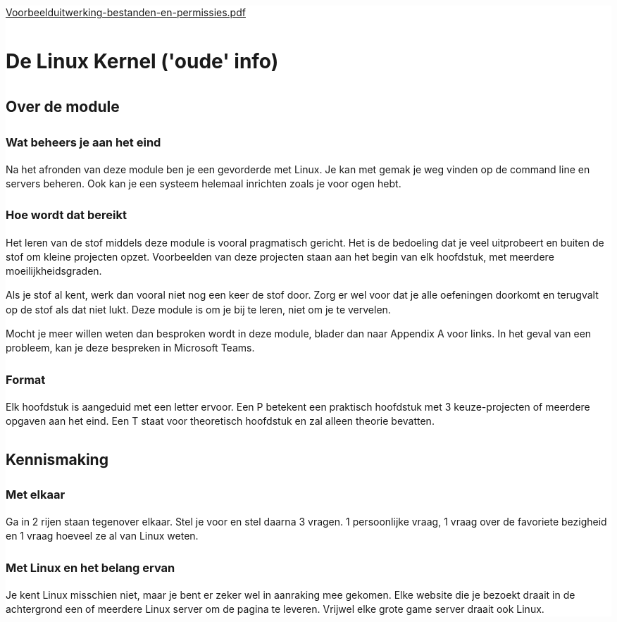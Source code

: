 [Voorbeelduitwerking-bestanden-en-permissies.pdf](Voorbeelduitwerking-bestanden-en-permissies.pdf)




# De Linux Kernel ('oude' info)

## Over de module

### Wat beheers je aan het eind

Na het afronden van deze module ben je een gevorderde met Linux. Je kan
met gemak je weg vinden op de command line en servers beheren. Ook kan
je een systeem helemaal inrichten zoals je voor ogen hebt.

### Hoe wordt dat bereikt

Het leren van de stof middels deze module is vooral pragmatisch gericht.
Het is de bedoeling dat je veel uitprobeert en buiten de stof om kleine
projecten opzet. Voorbeelden van deze projecten staan aan het begin van
elk hoofdstuk, met meerdere moeilijkheidsgraden.

Als je stof al kent, werk dan vooral niet nog een keer de stof door.
Zorg er wel voor dat je alle oefeningen doorkomt en terugvalt op de stof
als dat niet lukt. Deze module is om je bij te leren, niet om je te
vervelen.

Mocht je meer willen weten dan besproken wordt in deze module, blader
dan naar Appendix A voor links. In het geval van een probleem, kan je
deze bespreken in Microsoft Teams.

### Format

Elk hoofdstuk is aangeduid met een letter ervoor. Een P betekent een
praktisch hoofdstuk met 3 keuze-projecten of meerdere opgaven aan het
eind. Een T staat voor theoretisch hoofdstuk en zal alleen theorie
bevatten.

## Kennismaking

### Met elkaar

Ga in 2 rijen staan tegenover elkaar. Stel je voor en stel daarna 3
vragen. 1 persoonlijke vraag, 1 vraag over de favoriete bezigheid en 1
vraag hoeveel ze al van Linux weten.

### Met Linux en het belang ervan

Je kent Linux misschien niet, maar je bent er zeker wel in aanraking mee
gekomen. Elke website die je bezoekt draait in de achtergrond een of
meerdere Linux server om de pagina te leveren. Vrijwel elke grote game
server draait ook Linux.

